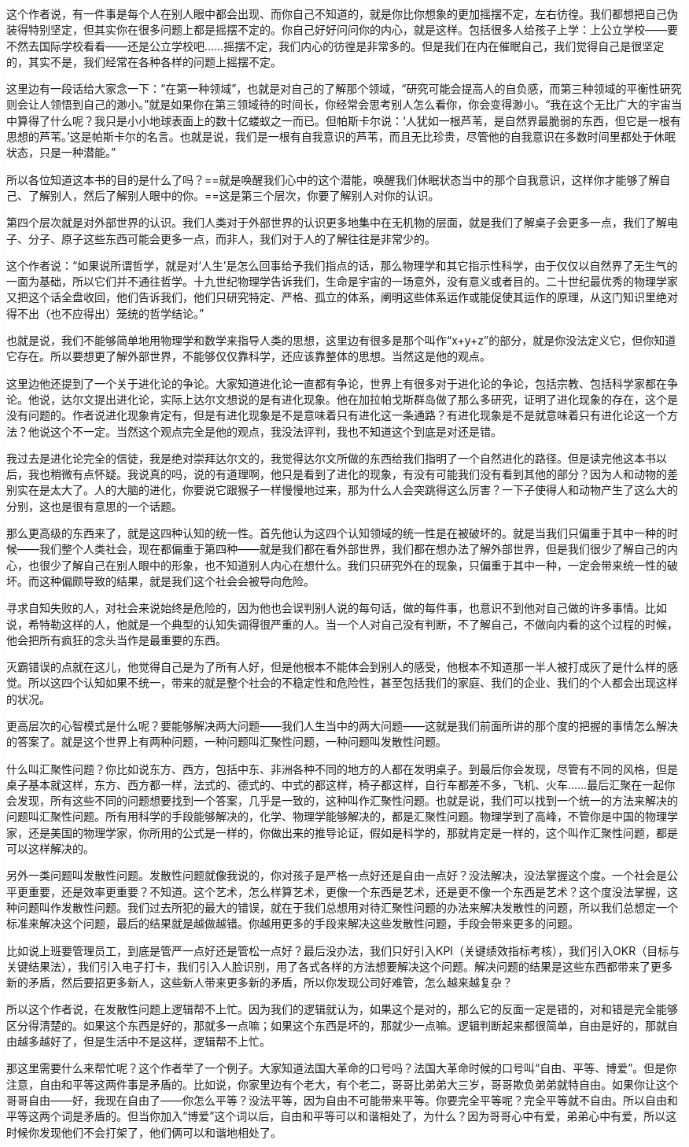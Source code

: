 这个作者说，有一件事是每个人在别人眼中都会出现、而你自己不知道的，就是你比你想象的更加摇摆不定，左右彷徨。我们都想把自己伪装得特别坚定，但其实你在很多问题上都是摇摆不定的。你自己好好问问你的内心，就是这样。包括很多人给孩子上学：上公立学校——要不然去国际学校看看——还是公立学校吧……摇摆不定，我们内心的彷徨是非常多的。但是我们在内在催眠自己，我们觉得自己是很坚定的，其实不是，我们经常在各种各样的问题上摇摆不定。

这里边有一段话给大家念一下：“在第一种领域”，也就是对自己的了解那个领域，“研究可能会提高人的自负感，而第三种领域的平衡性研究则会让人领悟到自己的渺小。”就是如果你在第三领域待的时间长，你经常会思考别人怎么看你，你会变得渺小。“我在这个无比广大的宇宙当中算得了什么呢？我只是小小地球表面上的数十亿蝼蚁之一而已。但帕斯卡尔说：‘人犹如一根芦苇，是自然界最脆弱的东西，但它是一根有思想的芦苇。’这是帕斯卡尔的名言。也就是说，我们是一根有自我意识的芦苇，而且无比珍贵，尽管他的自我意识在多数时间里都处于休眠状态，只是一种潜能。”

所以各位知道这本书的目的是什么了吗？==就是唤醒我们心中的这个潜能，唤醒我们休眠状态当中的那个自我意识，这样你才能够了解自己、了解别人，然后了解别人眼中的你。==这是第三个层次，你要了解别人对你的认识。

第四个层次就是对外部世界的认识。我们人类对于外部世界的认识更多地集中在无机物的层面，就是我们了解桌子会更多一点，我们了解电子、分子、原子这些东西可能会更多一点，而非人，我们对于人的了解往往是非常少的。

这个作者说：“如果说所谓哲学，就是对‘人生’是怎么回事给予我们指点的话，那么物理学和其它指示性科学，由于仅仅以自然界了无生气的一面为基础，所以它们并不通往哲学。十九世纪物理学告诉我们，生命是宇宙的一场意外，没有意义或者目的。二十世纪最优秀的物理学家又把这个话全盘收回，他们告诉我们，他们只研究特定、严格、孤立的体系，阐明这些体系运作或能促使其运作的原理，从这门知识里绝对得不出（也不应得出）笼统的哲学结论。”

也就是说，我们不能够简单地用物理学和数学来指导人类的思想，这里边有很多是那个叫作“x+y+z”的部分，就是你没法定义它，但你知道它存在。所以要想更了解外部世界，不能够仅仅靠科学，还应该靠整体的思想。当然这是他的观点。

这里边他还提到了一个关于进化论的争论。大家知道进化论一直都有争论，世界上有很多对于进化论的争论，包括宗教、包括科学家都在争论。他说，达尔文提出进化论，实际上达尔文想说的是有进化现象。他在加拉帕戈斯群岛做了那么多研究，证明了进化现象的存在，这个是没有问题的。作者说进化现象肯定有，但是有进化现象是不是意味着只有进化这一条通路？有进化现象是不是就意味着只有进化论这一个方法？他说这个不一定。当然这个观点完全是他的观点，我没法评判，我也不知道这个到底是对还是错。

我过去是进化论完全的信徒，我是绝对崇拜达尔文的，我觉得达尔文所做的东西给我们指明了一个自然进化的路径。但是读完他这本书以后，我也稍微有点怀疑。我说真的吗，说的有道理啊，他只是看到了进化的现象，有没有可能我们没有看到其他的部分？因为人和动物的差别实在是太大了。人的大脑的进化，你要说它跟猴子一样慢慢地过来，那为什么人会突跳得这么厉害？一下子使得人和动物产生了这么大的分别，这也是很有意思的一个话题。

那么更高级的东西来了，就是这四种认知的统一性。首先他认为这四个认知领域的统一性是在被破坏的。就是当我们只偏重于其中一种的时候——我们整个人类社会，现在都偏重于第四种——就是我们都在看外部世界，我们都在想办法了解外部世界，但是我们很少了解自己的内心，也很少了解自己在别人眼中的形象，也不知道别人内心在想什么。我们只研究外在的现象，只偏重于其中一种，一定会带来统一性的破坏。而这种偏颇导致的结果，就是我们这个社会会被导向危险。

寻求自知失败的人，对社会来说始终是危险的，因为他也会误判别人说的每句话，做的每件事，也意识不到他对自己做的许多事情。比如说，希特勒这样的人，他就是一个典型的认知失调得很严重的人。当一个人对自己没有判断，不了解自己，不做向内看的这个过程的时候，他会把所有疯狂的念头当作是最重要的东西。

灭霸错误的点就在这儿，他觉得自己是为了所有人好，但是他根本不能体会到别人的感受，他根本不知道那一半人被打成灰了是什么样的感觉。所以这四个认知如果不统一，带来的就是整个社会的不稳定性和危险性，甚至包括我们的家庭、我们的企业、我们的个人都会出现这样的状况。

更高层次的心智模式是什么呢？要能够解决两大问题——我们人生当中的两大问题——这就是我们前面所讲的那个度的把握的事情怎么解决的答案了。就是这个世界上有两种问题，一种问题叫汇聚性问题，一种问题叫发散性问题。

什么叫汇聚性问题？你比如说东方、西方，包括中东、非洲各种不同的地方的人都在发明桌子。到最后你会发现，尽管有不同的风格，但是桌子基本就这样，东方、西方都一样，法式的、德式的、中式的都这样，椅子都这样，自行车都差不多，飞机、火车……最后汇聚在一起你会发现，所有这些不同的问题想要找到一个答案，几乎是一致的，这种叫作汇聚性问题。也就是说，我们可以找到一个统一的方法来解决的问题叫汇聚性问题。所有用科学的手段能够解决的，化学、物理学能够解决的，都是汇聚性问题。物理学到了高峰，不管你是中国的物理学家，还是美国的物理学家，你所用的公式是一样的，你做出来的推导论证，假如是科学的，那就肯定是一样的，这个叫作汇聚性问题，都是可以这样解决的。

另外一类问题叫发散性问题。发散性问题就像我说的，你对孩子是严格一点好还是自由一点好？没法解决，没法掌握这个度。一个社会是公平更重要，还是效率更重要？不知道。这个艺术，怎么样算艺术，更像一个东西是艺术，还是更不像一个东西是艺术？这个度没法掌握，这种问题叫作发散性问题。我们过去所犯的最大的错误，就在于我们总想用对待汇聚性问题的办法来解决发散性的问题，所以我们总想定一个标准来解决这个问题，最后的结果就是越做越错。你越用更多的手段来解决这些发散性问题，手段会带来更多的问题。

比如说上班要管理员工，到底是管严一点好还是管松一点好？最后没办法，我们只好引入KPI（关键绩效指标考核），我们引入OKR（目标与关键结果法），我们引入电子打卡，我们引入人脸识别，用了各式各样的方法想要解决这个问题。解决问题的结果是这些东西都带来了更多新的矛盾，然后要招更多新人，这些新人带来更多新的矛盾，所以你发现公司好难管，怎么越来越复杂？

所以这个作者说，在发散性问题上逻辑帮不上忙。因为我们的逻辑就认为，如果这个是对的，那么它的反面一定是错的，对和错是完全能够区分得清楚的。如果这个东西是好的，那就多一点嘛；如果这个东西是坏的，那就少一点嘛。逻辑判断起来都很简单，自由是好的，那就自由越多越好了，但是生活中不是这样，逻辑帮不上忙。

那这里需要什么来帮忙呢？这个作者举了一个例子。大家知道法国大革命的口号吗？法国大革命时候的口号叫“自由、平等、博爱”。但是你注意，自由和平等这两件事是矛盾的。比如说，你家里边有个老大，有个老二，哥哥比弟弟大三岁，哥哥欺负弟弟就特自由。如果你让这个哥哥自由——好，我现在自由了——你怎么平等？没法平等，因为自由不可能带来平等。你要完全平等呢？完全平等就不自由。所以自由和平等这两个词是矛盾的。但当你加入“博爱”这个词以后，自由和平等可以和谐相处了，为什么？因为哥哥心中有爱，弟弟心中有爱，所以这时候你发现他们不会打架了，他们俩可以和谐地相处了。
